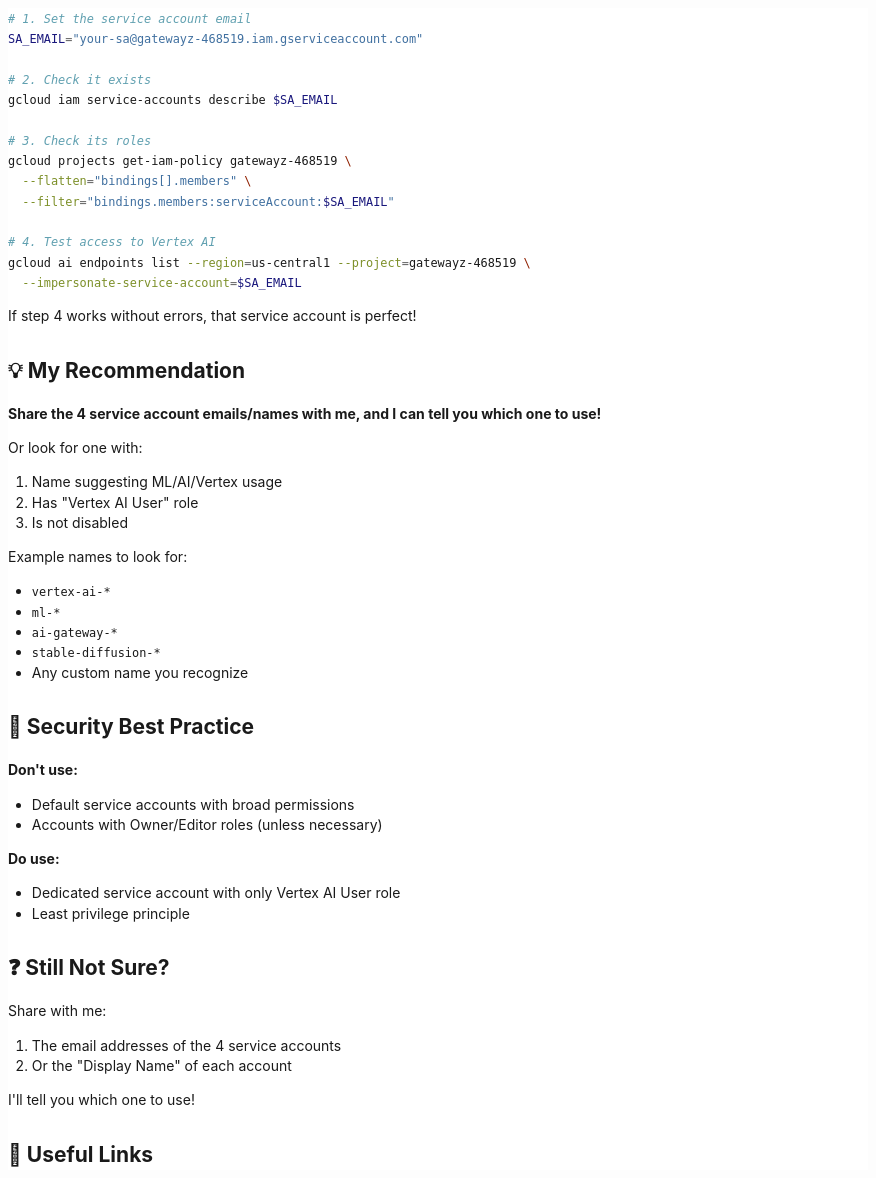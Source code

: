 ```bash
# 1. Set the service account email
SA_EMAIL="your-sa@gatewayz-468519.iam.gserviceaccount.com"

# 2. Check it exists
gcloud iam service-accounts describe $SA_EMAIL

# 3. Check its roles
gcloud projects get-iam-policy gatewayz-468519 \
  --flatten="bindings[].members" \
  --filter="bindings.members:serviceAccount:$SA_EMAIL"

# 4. Test access to Vertex AI
gcloud ai endpoints list --region=us-central1 --project=gatewayz-468519 \
  --impersonate-service-account=$SA_EMAIL
```

If step 4 works without errors, that service account is perfect!

## 💡 My Recommendation

**Share the 4 service account emails/names with me, and I can tell you which one to use!**

Or look for one with:
1. Name suggesting ML/AI/Vertex usage
2. Has "Vertex AI User" role
3. Is not disabled

Example names to look for:
- `vertex-ai-*`
- `ml-*`
- `ai-gateway-*`
- `stable-diffusion-*`
- Any custom name you recognize

## 🚨 Security Best Practice

**Don't use:**
- Default service accounts with broad permissions
- Accounts with Owner/Editor roles (unless necessary)

**Do use:**
- Dedicated service account with only Vertex AI User role
- Least privilege principle

## ❓ Still Not Sure?

Share with me:
1. The email addresses of the 4 service accounts
2. Or the "Display Name" of each account

I'll tell you which one to use!

## 🔗 Useful Links
